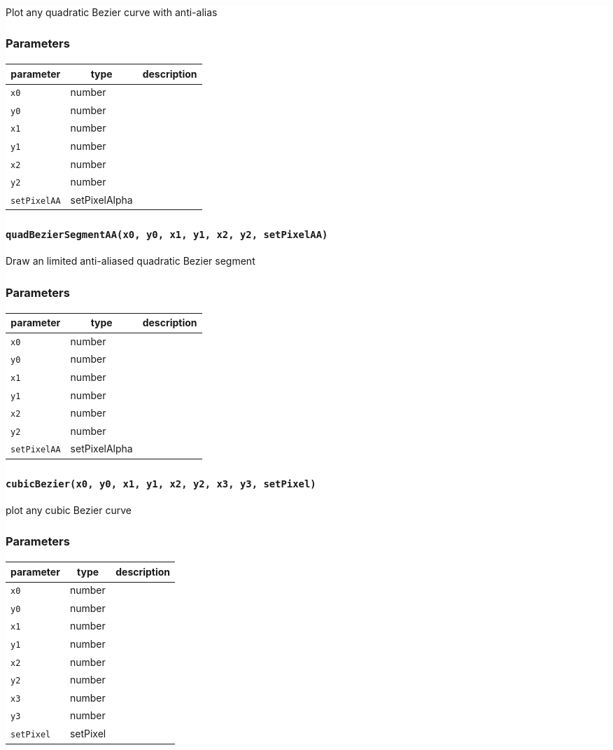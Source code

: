 Plot any quadratic Bezier curve with anti-alias

### Parameters

| parameter    | type          | description |
| ------------ | ------------- | ----------- |
| `x0`         | number        |             |
| `y0`         | number        |             |
| `x1`         | number        |             |
| `y1`         | number        |             |
| `x2`         | number        |             |
| `y2`         | number        |             |
| `setPixelAA` | setPixelAlpha |             |

### `quadBezierSegmentAA(x0, y0, x1, y1, x2, y2, setPixelAA)`

Draw an limited anti-aliased quadratic Bezier segment

### Parameters

| parameter    | type          | description |
| ------------ | ------------- | ----------- |
| `x0`         | number        |             |
| `y0`         | number        |             |
| `x1`         | number        |             |
| `y1`         | number        |             |
| `x2`         | number        |             |
| `y2`         | number        |             |
| `setPixelAA` | setPixelAlpha |             |

### `cubicBezier(x0, y0, x1, y1, x2, y2, x3, y3, setPixel)`

plot any cubic Bezier curve

### Parameters

| parameter  | type     | description |
| ---------- | -------- | ----------- |
| `x0`       | number   |             |
| `y0`       | number   |             |
| `x1`       | number   |             |
| `y1`       | number   |             |
| `x2`       | number   |             |
| `y2`       | number   |             |
| `x3`       | number   |             |
| `y3`       | number   |             |
| `setPixel` | setPixel |             |
